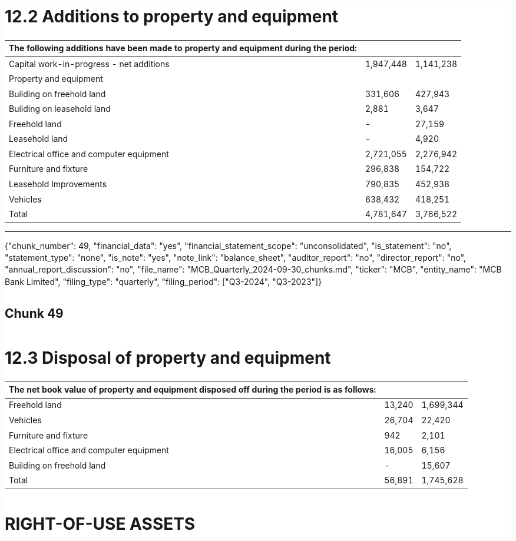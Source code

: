 # 12.2 Additions to property and equipment

|The following additions have been made to property and equipment during the period:| | |
|---|---|---|
|Capital work-in-progress - net additions|1,947,448|1,141,238|
|Property and equipment| | |
|Building on freehold land|331,606|427,943|
|Building on leasehold land|2,881|3,647|
|Freehold land|-|27,159|
|Leasehold land|-|4,920|
|Electrical office and computer equipment|2,721,055|2,276,942|
|Furniture and fixture|296,838|154,722|
|Leasehold Improvements|790,835|452,938|
|Vehicles|638,432|418,251|
|Total|4,781,647|3,766,522|

---

{"chunk_number": 49, "financial_data": "yes", "financial_statement_scope": "unconsolidated", "is_statement": "no", "statement_type": "none", "is_note": "yes", "note_link": "balance_sheet", "auditor_report": "no", "director_report": "no", "annual_report_discussion": "no", "file_name": "MCB_Quarterly_2024-09-30_chunks.md", "ticker": "MCB", "entity_name": "MCB Bank Limited", "filing_type": "quarterly", "filing_period": ["Q3-2024", "Q3-2023"]}
## Chunk 49


# 12.3 Disposal of property and equipment

|The net book value of property and equipment disposed off during the period is as follows:| | |
|---|---|---|
|Freehold land|13,240|1,699,344|
|Vehicles|26,704|22,420|
|Furniture and fixture|942|2,101|
|Electrical office and computer equipment|16,005|6,156|
|Building on freehold land|-|15,607|
|Total|56,891|1,745,628|

# RIGHT-OF-USE ASSETS
